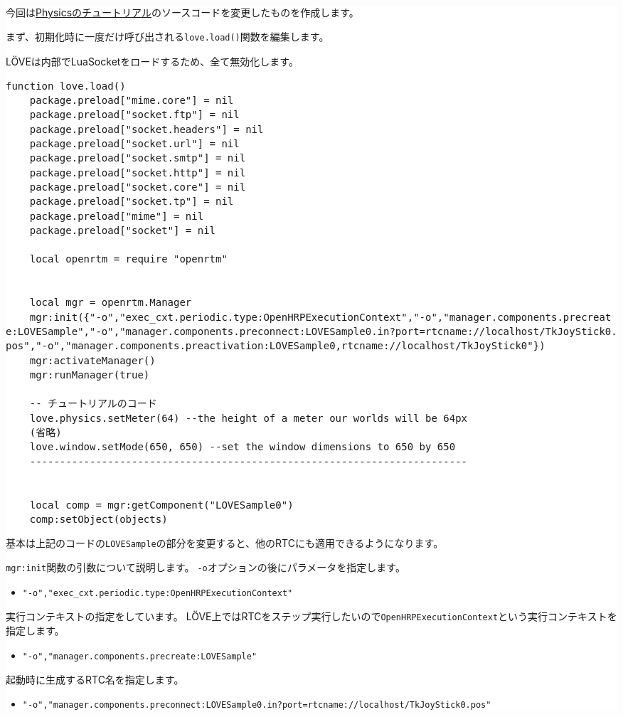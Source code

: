 今回は[Physicsのチュートリアル](https://love2d.org/wiki/Tutorial:Physics_(%E6%97%A5%E6%9C%AC%E8%AA%9E))のソースコードを変更したものを作成します。

まず、初期化時に一度だけ呼び出される`love.load()`関数を編集します。

LÖVEは内部でLuaSocketをロードするため、全て無効化します。

<pre>
function love.load()
    package.preload["mime.core"] = nil
    package.preload["socket.ftp"] = nil
    package.preload["socket.headers"] = nil
    package.preload["socket.url"] = nil
    package.preload["socket.smtp"] = nil
    package.preload["socket.http"] = nil
    package.preload["socket.core"] = nil
    package.preload["socket.tp"] = nil
    package.preload["mime"] = nil
    package.preload["socket"] = nil

    local openrtm = require "openrtm"


    local mgr = openrtm.Manager
    mgr:init({"-o","exec_cxt.periodic.type:OpenHRPExecutionContext","-o","manager.components.precreate:LOVESample","-o","manager.components.preconnect:LOVESample0.in?port=rtcname://localhost/TkJoyStick0.pos","-o","manager.components.preactivation:LOVESample0,rtcname://localhost/TkJoyStick0"})
    mgr:activateManager()
    mgr:runManager(true)
    
    -- チュートリアルのコード
    love.physics.setMeter(64) --the height of a meter our worlds will be 64px
    (省略)
    love.window.setMode(650, 650) --set the window dimensions to 650 by 650
    -------------------------------------------------------------------------
    
    
    local comp = mgr:getComponent("LOVESample0")
    comp:setObject(objects)
</pre>



基本は上記のコードの`LOVESample`の部分を変更すると、他のRTCにも適用できるようになります。

`mgr:init`関数の引数について説明します。
`-o`オプションの後にパラメータを指定します。

* `"-o","exec_cxt.periodic.type:OpenHRPExecutionContext"`

実行コンテキストの指定をしています。
LÖVE上ではRTCをステップ実行したいので`OpenHRPExecutionContext`という実行コンテキストを指定します。


* `"-o","manager.components.precreate:LOVESample"`

起動時に生成するRTC名を指定します。

* `"-o","manager.components.preconnect:LOVESample0.in?port=rtcname://localhost/TkJoyStick0.pos"`
